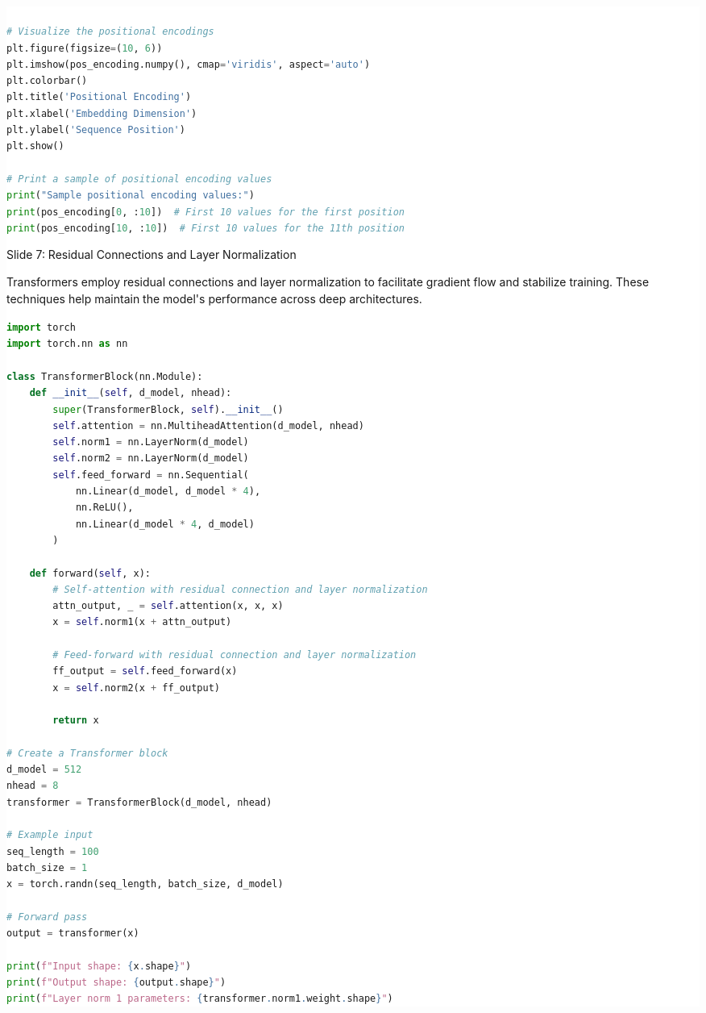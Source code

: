 ```python

# Visualize the positional encodings
plt.figure(figsize=(10, 6))
plt.imshow(pos_encoding.numpy(), cmap='viridis', aspect='auto')
plt.colorbar()
plt.title('Positional Encoding')
plt.xlabel('Embedding Dimension')
plt.ylabel('Sequence Position')
plt.show()

# Print a sample of positional encoding values
print("Sample positional encoding values:")
print(pos_encoding[0, :10])  # First 10 values for the first position
print(pos_encoding[10, :10])  # First 10 values for the 11th position
```

Slide 7: Residual Connections and Layer Normalization

Transformers employ residual connections and layer normalization to facilitate gradient flow and stabilize training. These techniques help maintain the model's performance across deep architectures.

```python
import torch
import torch.nn as nn

class TransformerBlock(nn.Module):
    def __init__(self, d_model, nhead):
        super(TransformerBlock, self).__init__()
        self.attention = nn.MultiheadAttention(d_model, nhead)
        self.norm1 = nn.LayerNorm(d_model)
        self.norm2 = nn.LayerNorm(d_model)
        self.feed_forward = nn.Sequential(
            nn.Linear(d_model, d_model * 4),
            nn.ReLU(),
            nn.Linear(d_model * 4, d_model)
        )
    
    def forward(self, x):
        # Self-attention with residual connection and layer normalization
        attn_output, _ = self.attention(x, x, x)
        x = self.norm1(x + attn_output)
        
        # Feed-forward with residual connection and layer normalization
        ff_output = self.feed_forward(x)
        x = self.norm2(x + ff_output)
        
        return x

# Create a Transformer block
d_model = 512
nhead = 8
transformer = TransformerBlock(d_model, nhead)

# Example input
seq_length = 100
batch_size = 1
x = torch.randn(seq_length, batch_size, d_model)

# Forward pass
output = transformer(x)

print(f"Input shape: {x.shape}")
print(f"Output shape: {output.shape}")
print(f"Layer norm 1 parameters: {transformer.norm1.weight.shape}")
```